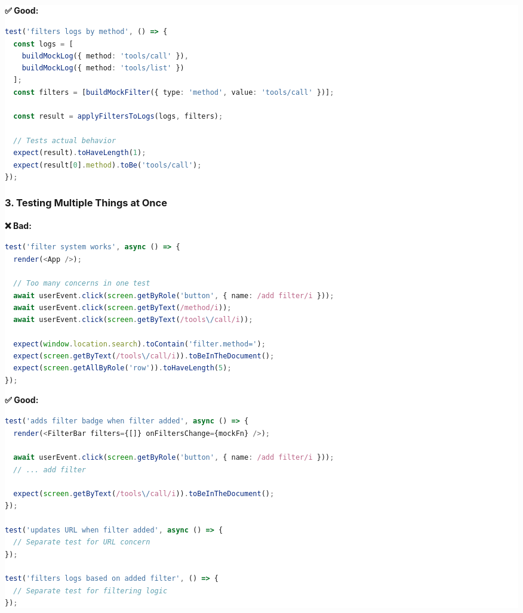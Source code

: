 **✅ Good:**
```typescript
test('filters logs by method', () => {
  const logs = [
    buildMockLog({ method: 'tools/call' }),
    buildMockLog({ method: 'tools/list' })
  ];
  const filters = [buildMockFilter({ type: 'method', value: 'tools/call' })];

  const result = applyFiltersToLogs(logs, filters);

  // Tests actual behavior
  expect(result).toHaveLength(1);
  expect(result[0].method).toBe('tools/call');
});
```

### 3. Testing Multiple Things at Once
**❌ Bad:**
```typescript
test('filter system works', async () => {
  render(<App />);

  // Too many concerns in one test
  await userEvent.click(screen.getByRole('button', { name: /add filter/i }));
  await userEvent.click(screen.getByText(/method/i));
  await userEvent.click(screen.getByText(/tools\/call/i));

  expect(window.location.search).toContain('filter.method=');
  expect(screen.getByText(/tools\/call/i)).toBeInTheDocument();
  expect(screen.getAllByRole('row')).toHaveLength(5);
});
```

**✅ Good:**
```typescript
test('adds filter badge when filter added', async () => {
  render(<FilterBar filters={[]} onFiltersChange={mockFn} />);

  await userEvent.click(screen.getByRole('button', { name: /add filter/i }));
  // ... add filter

  expect(screen.getByText(/tools\/call/i)).toBeInTheDocument();
});

test('updates URL when filter added', async () => {
  // Separate test for URL concern
});

test('filters logs based on added filter', () => {
  // Separate test for filtering logic
});
```
